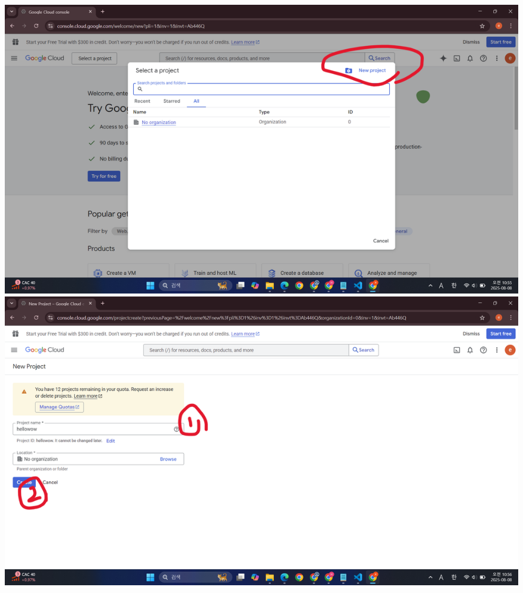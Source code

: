 <img src="../사진/스크린샷(213).png" width="100%" height="100%" alt="RubberDuck"></img>
<img src="../사진/스크린샷(214).png" width="100%" height="100%" alt="RubberDuck"></img>
